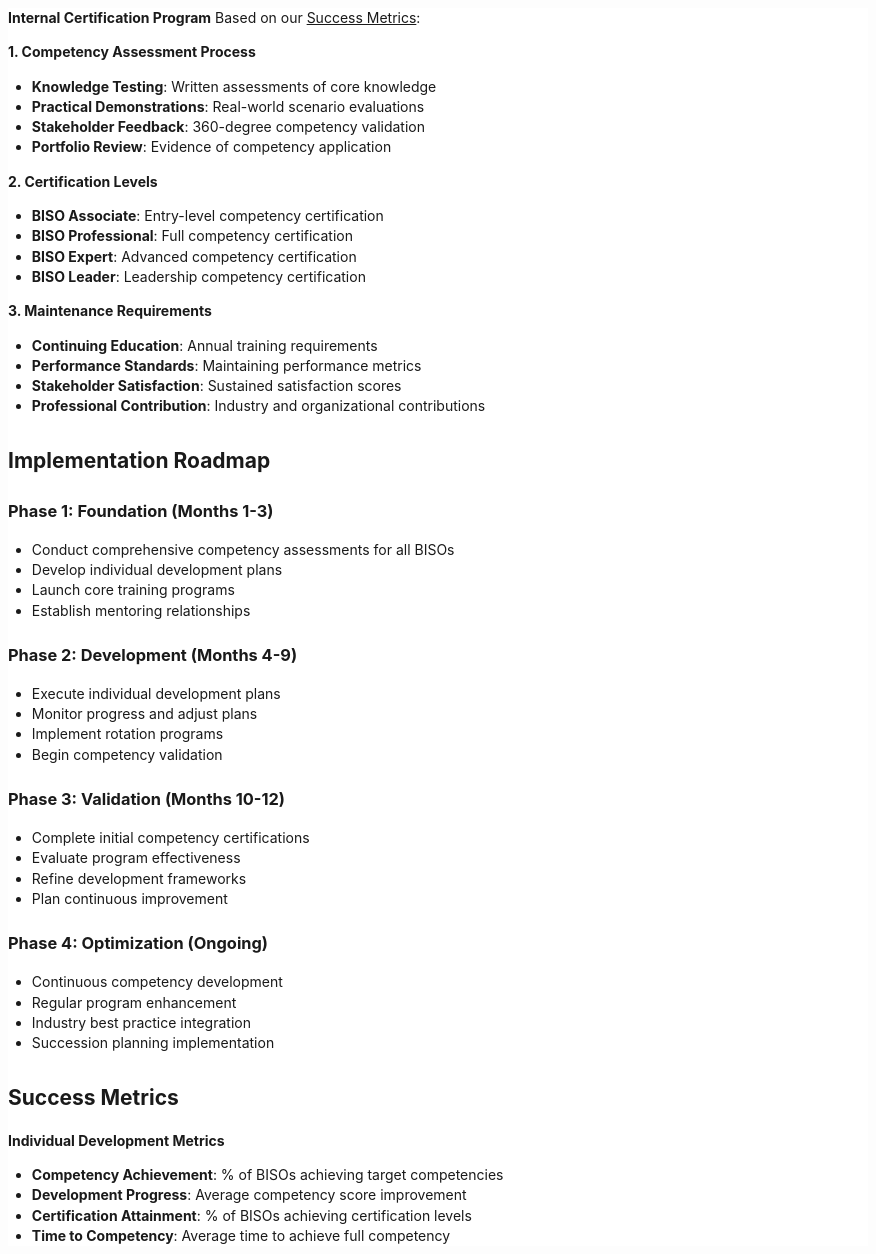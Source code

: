 **Internal Certification Program**
Based on our [Success Metrics](./BISOPRO-05_Success_Metrics.md):

**1. Competency Assessment Process**
- **Knowledge Testing**: Written assessments of core knowledge
- **Practical Demonstrations**: Real-world scenario evaluations
- **Stakeholder Feedback**: 360-degree competency validation
- **Portfolio Review**: Evidence of competency application

**2. Certification Levels**
- **BISO Associate**: Entry-level competency certification
- **BISO Professional**: Full competency certification
- **BISO Expert**: Advanced competency certification
- **BISO Leader**: Leadership competency certification

**3. Maintenance Requirements**
- **Continuing Education**: Annual training requirements
- **Performance Standards**: Maintaining performance metrics
- **Stakeholder Satisfaction**: Sustained satisfaction scores
- **Professional Contribution**: Industry and organizational contributions

## Implementation Roadmap

### Phase 1: Foundation (Months 1-3)
- Conduct comprehensive competency assessments for all BISOs
- Develop individual development plans
- Launch core training programs
- Establish mentoring relationships

### Phase 2: Development (Months 4-9)
- Execute individual development plans
- Monitor progress and adjust plans
- Implement rotation programs
- Begin competency validation

### Phase 3: Validation (Months 10-12)
- Complete initial competency certifications
- Evaluate program effectiveness
- Refine development frameworks
- Plan continuous improvement

### Phase 4: Optimization (Ongoing)
- Continuous competency development
- Regular program enhancement
- Industry best practice integration
- Succession planning implementation

## Success Metrics

**Individual Development Metrics**
- **Competency Achievement**: % of BISOs achieving target competencies
- **Development Progress**: Average competency score improvement
- **Certification Attainment**: % of BISOs achieving certification levels
- **Time to Competency**: Average time to achieve full competency
